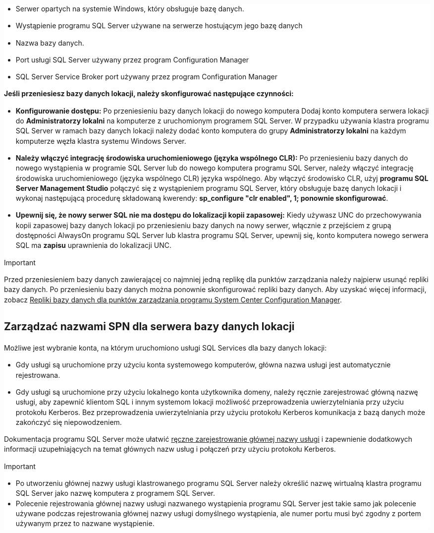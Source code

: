 -   Serwer opartych na systemie Windows, który obsługuje bazę danych.  

-   Wystąpienie programu SQL Server używane na serwerze hostującym jego bazę danych  

-   Nazwa bazy danych.  

-   Port usługi SQL Server używany przez program Configuration Manager  

-   SQL Server Service Broker port używany przez program Configuration Manager  

**Jeśli przeniesiesz bazy danych lokacji, należy skonfigurować następujące czynności:**  

-   **Konfigurowanie dostępu:** Po przeniesieniu bazy danych lokacji do nowego komputera Dodaj konto komputera serwera lokacji do **Administratorzy lokalni** na komputerze z uruchomionym programem SQL Server. W przypadku używania klastra programu SQL Server w ramach bazy danych lokacji należy dodać konto komputera do grupy **Administratorzy lokalni** na każdym komputerze węzła klastra systemu Windows Server.  

-   **Należy włączyć integrację środowiska uruchomieniowego (języka wspólnego CLR):**  Po przeniesieniu bazy danych do nowego wystąpienia w programie SQL Server lub do nowego komputera programu SQL Server, należy włączyć integrację środowiska uruchomieniowego (języka wspólnego CLR) języka wspólnego. Aby włączyć środowisko CLR, użyj **programu SQL Server Management Studio** połączyć się z wystąpieniem programu SQL Server, który obsługuje bazę danych lokacji i wykonaj następującą procedurę składowaną kwerendy: **sp_configure "clr enabled", 1; ponownie skonfigurować**.  
-  **Upewnij się, że nowy serwer SQL nie ma dostępu do lokalizacji kopii zapasowej:** Kiedy używasz UNC do przechowywania kopii zapasowej bazy danych lokacji po przeniesieniu bazy danych na nowy serwer, włącznie z przejściem z grupą dostępności AlwaysOn programu SQL Server lub klastra programu SQL Server, upewnij się, konto komputera nowego serwera SQL ma **zapisu** uprawnienia do lokalizacji UNC.  


> [!IMPORTANT]  
>  Przed przeniesieniem bazy danych zawierającej co najmniej jedną replikę dla punktów zarządzania należy najpierw usunąć repliki bazy danych. Po przeniesieniu bazy danych można ponownie skonfigurować repliki bazy danych. Aby uzyskać więcej informacji, zobacz [Repliki bazy danych dla punktów zarządzania programu System Center Configuration Manager](../../../core/servers/deploy/configure/database-replicas-for-management-points.md).  

##  <a name="bkmk_SPN"></a>Zarządzać nazwami SPN dla serwera bazy danych lokacji  
Możliwe jest wybranie konta, na którym uruchomiono usługi SQL Services dla bazy danych lokacji:  

-   Gdy usługi są uruchomione przy użyciu konta systemowego komputerów, główna nazwa usługi jest automatycznie rejestrowana.  

-   Gdy usługi są uruchomione przy użyciu lokalnego konta użytkownika domeny, należy ręcznie zarejestrować główną nazwę usługi, aby zapewnić klientom SQL i innym systemom lokacji możliwość przeprowadzenia uwierzytelniania przy użyciu protokołu Kerberos. Bez przeprowadzenia uwierzytelniania przy użyciu protokołu Kerberos komunikacja z bazą danych może zakończyć się niepowodzeniem.  

Dokumentacja programu SQL Server może ułatwić [ręczne zarejestrowanie głównej nazwy usługi](https://technet.microsoft.com/library/ms191153\(v=sql.120\).aspx) i zapewnienie dodatkowych informacji uzupełniających na temat głównych nazw usług i połączeń przy użyciu protokołu Kerberos.  

> [!IMPORTANT]  
>  -   Po utworzeniu głównej nazwy usługi klastrowanego programu SQL Server należy określić nazwę wirtualną klastra programu SQL Server jako nazwę komputera z programem SQL Server.  
> -   Polecenie rejestrowania głównej nazwy usługi nazwanego wystąpienia programu SQL Server jest takie samo jak polecenie używane podczas rejestrowania głównej nazwy usługi domyślnego wystąpienia, ale numer portu musi być zgodny z portem używanym przez to nazwane wystąpienie.  
